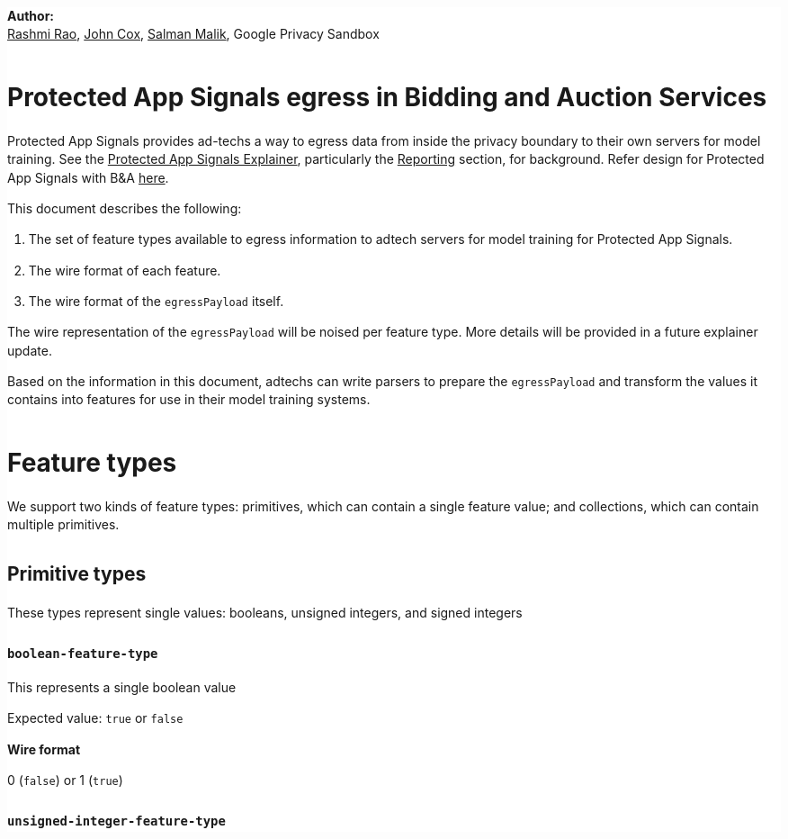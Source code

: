 **Author:** <br>
[Rashmi Rao](https://github.com/rashmijrao), [John Cox](https://github.com/johncox-google), [Salman Malik](https://github.com/salmanmlk), Google Privacy Sandbox

# Protected App Signals egress in Bidding and Auction Services

Protected App Signals provides ad-techs a way to egress data from inside the privacy boundary to their own servers for model training. See the [Protected App Signals Explainer](https://developers.google.com/privacy-sandbox/relevance/protected-audience/android/protected-app-signals), particularly the [Reporting](https://developers.google.com/privacy-sandbox/relevance/protected-audience/android/protected-app-signals#reporting) section, for background. Refer design for Protected App Signals with B&A [here](https://github.com/privacysandbox/protected-auction-services-docs/blob/main/bidding_auction_services_protected_app_signals.md).

This document describes the following:

1. The set of feature types available to egress information to adtech servers for model training for Protected App Signals.

2. The wire format of each feature.

3. The wire format of the `egressPayload` itself.

The wire representation of the `egressPayload` will be noised per feature type. More details will be provided in a future explainer update.

Based on the information in this document, adtechs can write parsers to prepare the `egressPayload` and transform the values it contains into features for use in their model training systems. 


# Feature types

We support two kinds of feature types: primitives, which can contain a single feature value; and collections, which can contain multiple primitives.


## Primitive types

These types represent single values: booleans, unsigned integers, and signed integers


### `boolean-feature-type`


This represents a single boolean value

Expected value: `true` or `false`

**Wire format**

0 (`false`) or 1 (`true`)


### `unsigned-integer-feature-type`
